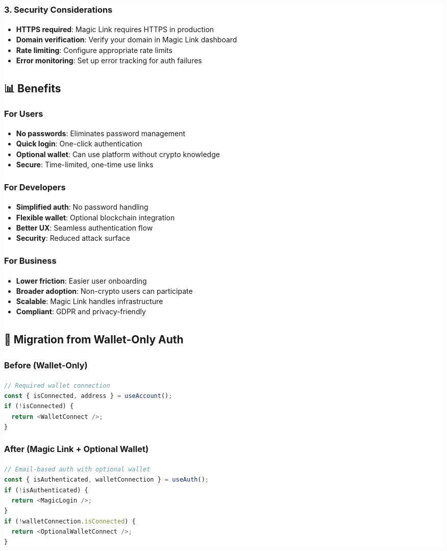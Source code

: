 ### **3. Security Considerations**

- **HTTPS required**: Magic Link requires HTTPS in production
- **Domain verification**: Verify your domain in Magic Link dashboard
- **Rate limiting**: Configure appropriate rate limits
- **Error monitoring**: Set up error tracking for auth failures

## 📊 Benefits

### **For Users**

- **No passwords**: Eliminates password management
- **Quick login**: One-click authentication
- **Optional wallet**: Can use platform without crypto knowledge
- **Secure**: Time-limited, one-time use links

### **For Developers**

- **Simplified auth**: No password handling
- **Flexible wallet**: Optional blockchain integration
- **Better UX**: Seamless authentication flow
- **Security**: Reduced attack surface

### **For Business**

- **Lower friction**: Easier user onboarding
- **Broader adoption**: Non-crypto users can participate
- **Scalable**: Magic Link handles infrastructure
- **Compliant**: GDPR and privacy-friendly

## 🔄 Migration from Wallet-Only Auth

### **Before (Wallet-Only)**

```typescript
// Required wallet connection
const { isConnected, address } = useAccount();
if (!isConnected) {
  return <WalletConnect />;
}
```

### **After (Magic Link + Optional Wallet)**

```typescript
// Email-based auth with optional wallet
const { isAuthenticated, walletConnection } = useAuth();
if (!isAuthenticated) {
  return <MagicLogin />;
}
if (!walletConnection.isConnected) {
  return <OptionalWalletConnect />;
}
```
